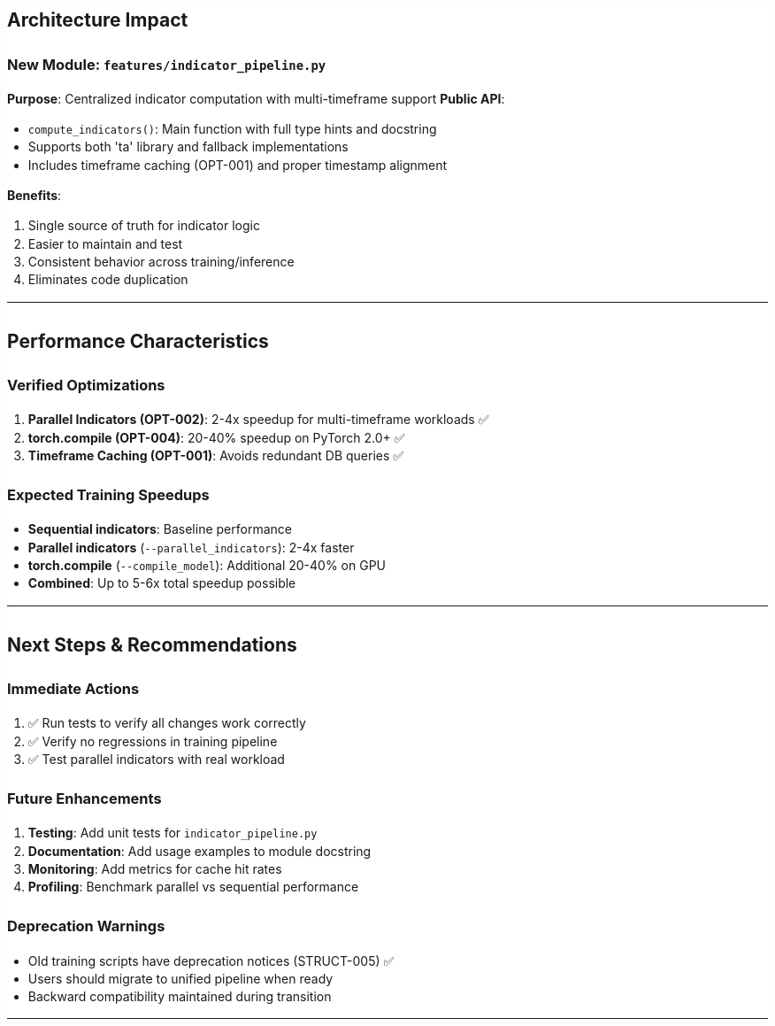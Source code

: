 
## Architecture Impact

### New Module: `features/indicator_pipeline.py`
**Purpose**: Centralized indicator computation with multi-timeframe support
**Public API**:
- `compute_indicators()`: Main function with full type hints and docstring
- Supports both 'ta' library and fallback implementations
- Includes timeframe caching (OPT-001) and proper timestamp alignment

**Benefits**:
1. Single source of truth for indicator logic
2. Easier to maintain and test
3. Consistent behavior across training/inference
4. Eliminates code duplication

---

## Performance Characteristics

### Verified Optimizations
1. **Parallel Indicators (OPT-002)**: 2-4x speedup for multi-timeframe workloads ✅
2. **torch.compile (OPT-004)**: 20-40% speedup on PyTorch 2.0+ ✅
3. **Timeframe Caching (OPT-001)**: Avoids redundant DB queries ✅

### Expected Training Speedups
- **Sequential indicators**: Baseline performance
- **Parallel indicators** (`--parallel_indicators`): 2-4x faster
- **torch.compile** (`--compile_model`): Additional 20-40% on GPU
- **Combined**: Up to 5-6x total speedup possible

---

## Next Steps & Recommendations

### Immediate Actions
1. ✅ Run tests to verify all changes work correctly
2. ✅ Verify no regressions in training pipeline
3. ✅ Test parallel indicators with real workload

### Future Enhancements
1. **Testing**: Add unit tests for `indicator_pipeline.py`
2. **Documentation**: Add usage examples to module docstring
3. **Monitoring**: Add metrics for cache hit rates
4. **Profiling**: Benchmark parallel vs sequential performance

### Deprecation Warnings
- Old training scripts have deprecation notices (STRUCT-005) ✅
- Users should migrate to unified pipeline when ready
- Backward compatibility maintained during transition

---